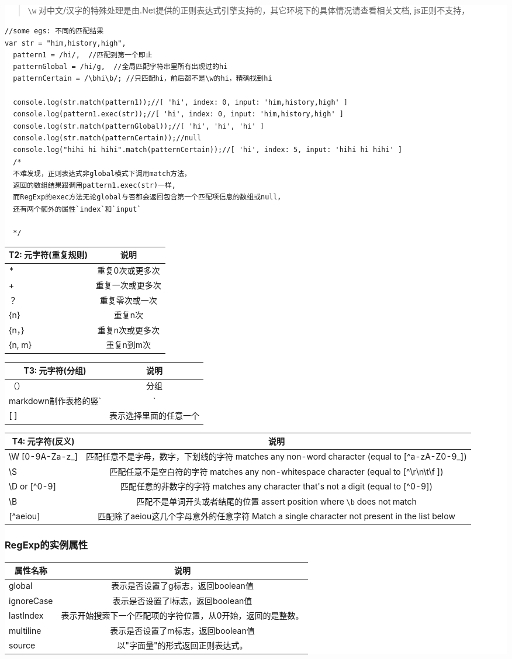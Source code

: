 > `\w` 对中文/汉字的特殊处理是由.Net提供的正则表达式引擎支持的，其它环境下的具体情况请查看相关文档, js正则不支持，

```
//some egs: 不同的匹配结果
var str = "him,history,high",
  pattern1 = /hi/,  //匹配到第一个即止
  patternGlobal = /hi/g,  //全局匹配字符串里所有出现过的hi
  patternCertain = /\bhi\b/; //只匹配hi，前后都不是\w的hi，精确找到hi

  console.log(str.match(pattern1));//[ 'hi', index: 0, input: 'him,history,high' ]
  console.log(pattern1.exec(str));//[ 'hi', index: 0, input: 'him,history,high' ]
  console.log(str.match(patternGlobal));//[ 'hi', 'hi', 'hi' ]
  console.log(str.match(patternCertain));//null
  console.log("hihi hi hihi".match(patternCertain));//[ 'hi', index: 5, input: 'hihi hi hihi' ]
  /*
  不难发现，正则表达式非global模式下调用match方法，
  返回的数组结果跟调用pattern1.exec(str)一样,
  而RegExp的exec方法无论global与否都会返回包含第一个匹配项信息的数组或null，
  还有两个额外的属性`index`和`input`

  */

```


T2: 元字符(重复规则)	  | 说明
|---------  |:---------------------:|
*	| 重复0次或更多次
+	| 重复一次或更多次
？	| 重复零次或一次
{n}	| 重复n次
{n，}	| 重复n次或更多次
{n, m}	| 重复n到m次

T3: 元字符(分组)	  | 说明
|---------  |:---------------------:|
（） | 	分组
markdown制作表格的竖`|`  | 	表示分枝 Alternative (act as Boolean 'or')
[ ]	|  表示选择里面的任意一个

T4: 元字符(反义)	  | 说明
|---------  |:---------------------:|
\W  [0-9A-Za-z_] |	匹配任意不是字母，数字，下划线的字符 matches any non-word character (equal to [^a-zA-Z0-9_])
\S	| 匹配任意不是空白符的字符 matches any non-whitespace character (equal to [^\r\n\t\f ])
\D or [^0-9]	| 匹配任意的非数字的字符 matches any character that\'s not a digit (equal to  [^0-9])
\B	| 匹配不是单词开头或者结尾的位置 assert position where `\b` does not match
[^aeiou]	| 匹配除了aeiou这几个字母意外的任意字符 Match a single character not present in the list below



### RegExp的实例属性

|属性名称    |       	说明       |
|---------  |:---------------------:|
global	  | 表示是否设置了g标志，返回boolean值
ignoreCase	|表示是否设置了i标志，返回boolean值
lastIndex  | 	表示开始搜索下一个匹配项的字符位置，从0开始，返回的是整数。
multiline	|表示是否设置了m标志，返回boolean值
source	| 以"字面量"的形式返回正则表达式。
